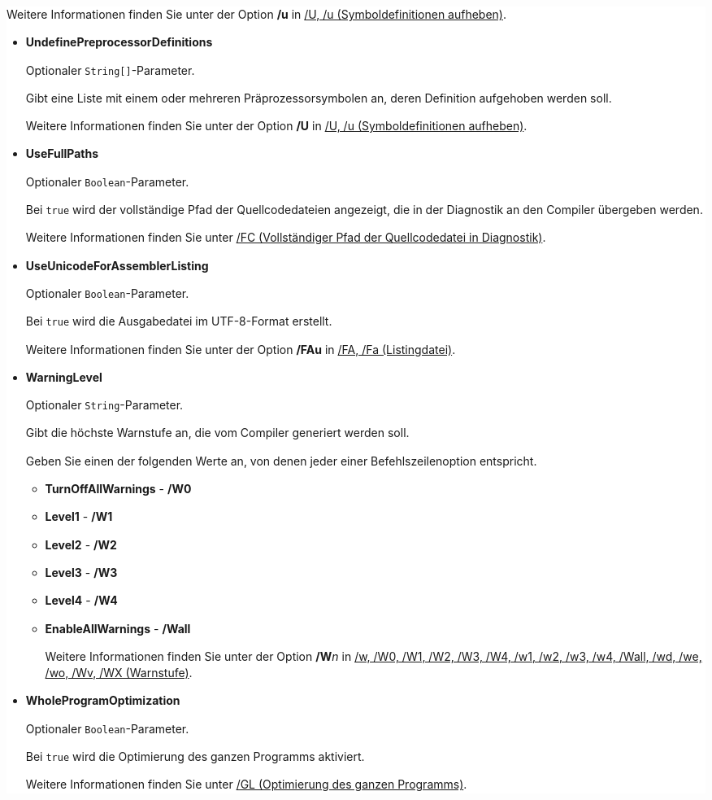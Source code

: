    Weitere Informationen finden Sie unter der Option **/u** in [/U, /u (Symboldefinitionen aufheben)](/cpp/build/reference/u-u-undefine-symbols).

- **UndefinePreprocessorDefinitions**

   Optionaler `String[]`-Parameter.

   Gibt eine Liste mit einem oder mehreren Präprozessorsymbolen an, deren Definition aufgehoben werden soll.

   Weitere Informationen finden Sie unter der Option **/U** in [/U, /u (Symboldefinitionen aufheben)](/cpp/build/reference/u-u-undefine-symbols).

- **UseFullPaths**

   Optionaler `Boolean`-Parameter.

   Bei `true` wird der vollständige Pfad der Quellcodedateien angezeigt, die in der Diagnostik an den Compiler übergeben werden.

   Weitere Informationen finden Sie unter [/FC (Vollständiger Pfad der Quellcodedatei in Diagnostik)](/cpp/build/reference/fc-full-path-of-source-code-file-in-diagnostics).

- **UseUnicodeForAssemblerListing**

   Optionaler `Boolean`-Parameter.

   Bei `true` wird die Ausgabedatei im UTF-8-Format erstellt.

   Weitere Informationen finden Sie unter der Option **/FAu** in [/FA, /Fa (Listingdatei)](/cpp/build/reference/fa-fa-listing-file).

- **WarningLevel**

   Optionaler `String`-Parameter.

   Gibt die höchste Warnstufe an, die vom Compiler generiert werden soll.

   Geben Sie einen der folgenden Werte an, von denen jeder einer Befehlszeilenoption entspricht.

  - **TurnOffAllWarnings** -  **/W0**

  - **Level1** -  **/W1**

  - **Level2** -  **/W2**

  - **Level3** -  **/W3**

  - **Level4** -  **/W4**

  - **EnableAllWarnings** -  **/Wall**

    Weitere Informationen finden Sie unter der Option **/W**_n_ in [/w, /W0, /W1, /W2, /W3, /W4, /w1, /w2, /w3, /w4, /Wall, /wd, /we, /wo, /Wv, /WX (Warnstufe)](/cpp/build/reference/compiler-option-warning-level).

- **WholeProgramOptimization**

   Optionaler `Boolean`-Parameter.

   Bei `true` wird die Optimierung des ganzen Programms aktiviert.

   Weitere Informationen finden Sie unter [/GL (Optimierung des ganzen Programms)](/cpp/build/reference/gl-whole-program-optimization).
